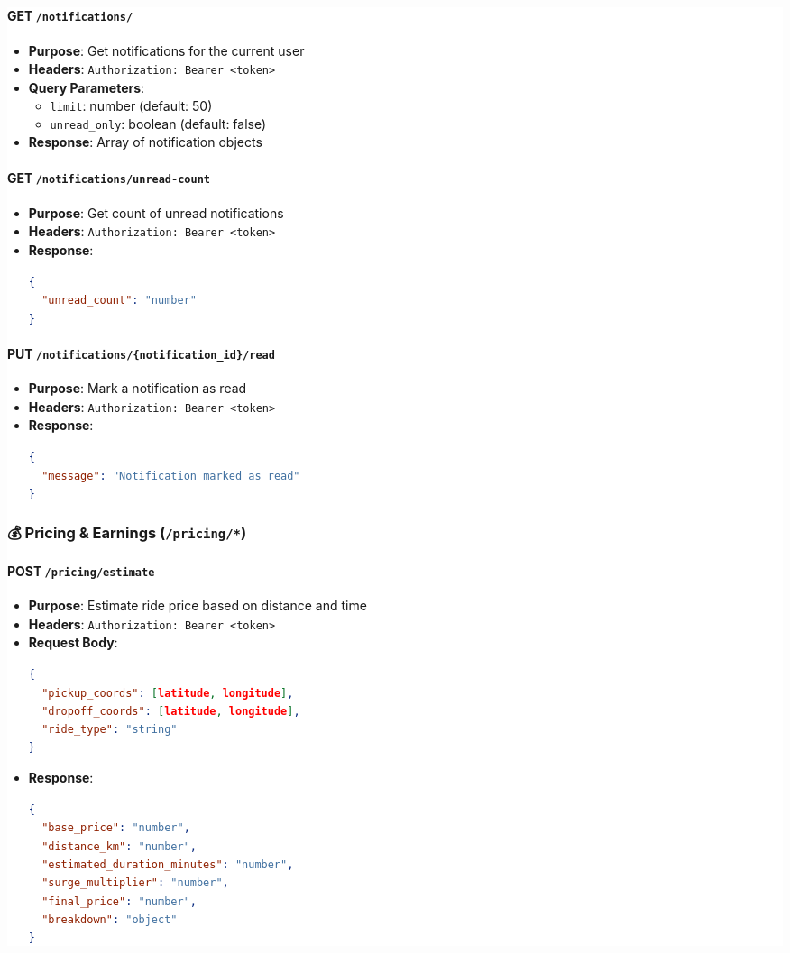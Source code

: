 #### **GET** `/notifications/`
- **Purpose**: Get notifications for the current user
- **Headers**: `Authorization: Bearer <token>`
- **Query Parameters**:
  - `limit`: number (default: 50)
  - `unread_only`: boolean (default: false)
- **Response**: Array of notification objects

#### **GET** `/notifications/unread-count`
- **Purpose**: Get count of unread notifications
- **Headers**: `Authorization: Bearer <token>`
- **Response**: 
  ```json
  {
    "unread_count": "number"
  }
  ```

#### **PUT** `/notifications/{notification_id}/read`
- **Purpose**: Mark a notification as read
- **Headers**: `Authorization: Bearer <token>`
- **Response**: 
  ```json
  {
    "message": "Notification marked as read"
  }
  ```

### 💰 **Pricing & Earnings** (`/pricing/*`)

#### **POST** `/pricing/estimate`
- **Purpose**: Estimate ride price based on distance and time
- **Headers**: `Authorization: Bearer <token>`
- **Request Body**:
  ```json
  {
    "pickup_coords": [latitude, longitude],
    "dropoff_coords": [latitude, longitude],
    "ride_type": "string"
  }
  ```
- **Response**: 
  ```json
  {
    "base_price": "number",
    "distance_km": "number",
    "estimated_duration_minutes": "number",
    "surge_multiplier": "number",
    "final_price": "number",
    "breakdown": "object"
  }
  ```
